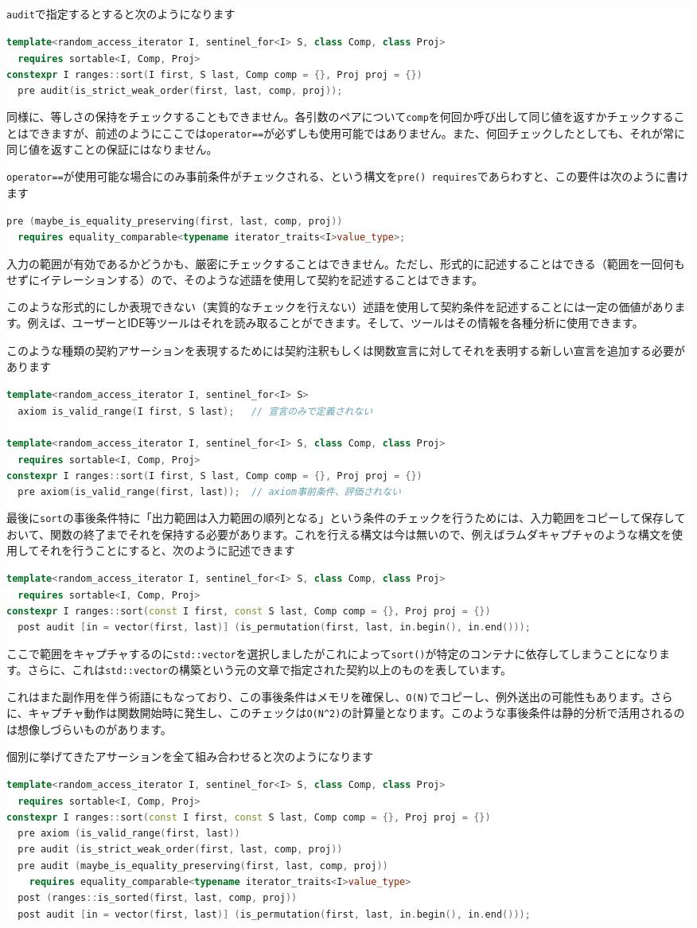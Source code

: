`audit`で指定するとすると次のようになります

```cpp
template<random_access_iterator I, sentinel_for<I> S, class Comp, class Proj>
  requires sortable<I, Comp, Proj>
constexpr I ranges::sort(I first, S last, Comp comp = {}, Proj proj = {})
  pre audit(is_strict_weak_order(first, last, comp, proj));  
```

同様に、等しさの保持をチェックすることもできません。各引数のペアについて`comp`を何回か呼び出して同じ値を返すかチェックすることはできますが、前述のようにここでは`operator==`が必ずしも使用可能ではありません。また、何回チェックしたとしても、それが常に同じ値を返すことの保証にはなりません。

`operator==`が使用可能な場合にのみ事前条件がチェックされる、という構文を`pre() requires`であらわすと、この要件は次のように書けます

```cpp
pre (maybe_is_equality_preserving(first, last, comp, proj)) 
  requires equality_comparable<typename iterator_traits<I>value_type>;  
```

入力の範囲が有効であるかどうかも、厳密にチェックすることはできません。ただし、形式的に記述することはできる（範囲を一回何もせずにイテレーションする）ので、そのような述語を使用して契約を記述することはできます。

このような形式的にしか表現できない（実質的なチェックを行えない）述語を使用して契約条件を記述することには一定の価値があります。例えば、ユーザーとIDE等ツールはそれを読み取ることができます。そして、ツールはその情報を各種分析に使用できます。

このような種類の契約アサーションを表現するためには契約注釈もしくは関数宣言に対してそれを表明する新しい宣言を追加する必要があります

```cpp
template<random_access_iterator I, sentinel_for<I> S>
  axiom is_valid_range(I first, S last);   // 宣言のみで定義されない
  
template<random_access_iterator I, sentinel_for<I> S, class Comp, class Proj>
  requires sortable<I, Comp, Proj>
constexpr I ranges::sort(I first, S last, Comp comp = {}, Proj proj = {})
  pre axiom(is_valid_range(first, last));  // axiom事前条件、評価されない
```

最後に`sort`の事後条件特に「出力範囲は入力範囲の順列となる」という条件のチェックを行うためには、入力範囲をコピーして保存しておいて、関数の終了までそれを保持する必要があります。これを行える構文は今は無いので、例えばラムダキャプチャのような構文を使用してそれを行うことにすると、次のように記述できます

```cpp
template<random_access_iterator I, sentinel_for<I> S, class Comp, class Proj>
  requires sortable<I, Comp, Proj>
constexpr I ranges::sort(const I first, const S last, Comp comp = {}, Proj proj = {})
  post audit [in = vector(first, last)] (is_permutation(first, last, in.begin(), in.end())); 
```

ここで範囲をキャプチャするのに`std::vector`を選択しましたがこれによって`sort()`が特定のコンテナに依存してしまうことになります。さらに、これは`std::vector`の構築という元の文章で指定された契約以上のものを表しています。

これはまた副作用を伴う術語にもなっており、この事後条件はメモリを確保し、`O(N)`でコピーし、例外送出の可能性もあります。さらに、キャプチャ動作は関数開始時に発生し、このチェックは`O(N^2)`の計算量となります。このような事後条件は静的分析で活用されるのは想像しづらいものがあります。

個別に挙げてきたアサーションを全て組み合わせると次のようになります

```cpp
template<random_access_iterator I, sentinel_for<I> S, class Comp, class Proj>
  requires sortable<I, Comp, Proj>
constexpr I ranges::sort(const I first, const S last, Comp comp = {}, Proj proj = {})
  pre axiom (is_valid_range(first, last))
  pre audit (is_strict_weak_order(first, last, comp, proj))
  pre audit (maybe_is_equality_preserving(first, last, comp, proj)) 
    requires equality_comparable<typename iterator_traits<I>value_type>
  post (ranges::is_sorted(first, last, comp, proj))
  post audit [in = vector(first, last)] (is_permutation(first, last, in.begin(), in.end()));
```
